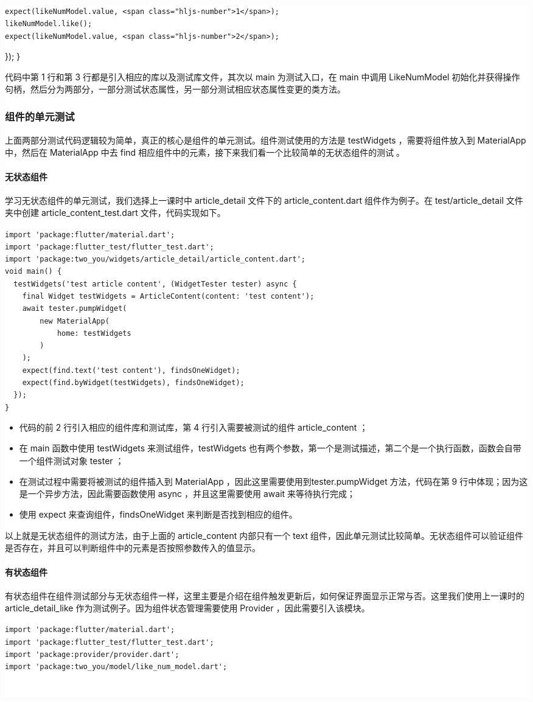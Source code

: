     expect(likeNumModel.value, <span class="hljs-number">1</span>);
    likeNumModel.like();
    expect(likeNumModel.value, <span class="hljs-number">2</span>);
  });
}
</code></pre>
<p data-nodeid="691">代码中第 1 行和第 3 行都是引入相应的库以及测试库文件，其次以 main 为测试入口，在 main 中调用 LikeNumModel 初始化并获得操作句柄，然后分为两部分，一部分测试状态属性，另一部分测试相应状态属性变更的类方法。</p>
<h3 data-nodeid="692">组件的单元测试</h3>
<p data-nodeid="693">上面两部分测试代码逻辑较为简单，真正的核心是组件的单元测试。组件测试使用的方法是 testWidgets ，需要将组件放入到 MaterialApp 中，然后在 MaterialApp 中去 find 相应组件中的元素，接下来我们看一个比较简单的无状态组件的测试 。</p>
<h4 data-nodeid="694">无状态组件</h4>
<p data-nodeid="695">学习无状态组件的单元测试，我们选择上一课时中 article_detail 文件下的 article_content.dart 组件作为例子。在 test/article_detail 文件夹中创建 article_content_test.dart 文件，代码实现如下。</p>
<pre class="lang-dart" data-nodeid="696"><code data-language="dart"><span class="hljs-keyword">import</span> <span class="hljs-string">'package:flutter/material.dart'</span>;
<span class="hljs-keyword">import</span> <span class="hljs-string">'package:flutter_test/flutter_test.dart'</span>;
<span class="hljs-keyword">import</span> <span class="hljs-string">'package:two_you/widgets/article_detail/article_content.dart'</span>;
<span class="hljs-keyword">void</span> main() {
  testWidgets(<span class="hljs-string">'test article content'</span>, (WidgetTester tester) <span class="hljs-keyword">async</span> {
    <span class="hljs-keyword">final</span> Widget testWidgets = ArticleContent(content: <span class="hljs-string">'test content'</span>);
    <span class="hljs-keyword">await</span> tester.pumpWidget(
        <span class="hljs-keyword">new</span> MaterialApp(
            home: testWidgets
        )
    );
    expect(find.text(<span class="hljs-string">'test content'</span>), findsOneWidget);
    expect(find.byWidget(testWidgets), findsOneWidget);
  });
}
</code></pre>
<ul data-nodeid="697">
<li data-nodeid="698">
<p data-nodeid="699">代码的前 2 行引入相应的组件库和测试库，第 4 行引入需要被测试的组件 article_content ；</p>
</li>
<li data-nodeid="700">
<p data-nodeid="701">在 main 函数中使用 testWidgets 来测试组件，testWidgets 也有两个参数，第一个是测试描述，第二个是一个执行函数，函数会自带一个组件测试对象 tester ；</p>
</li>
<li data-nodeid="702">
<p data-nodeid="703">在测试过程中需要将被测试的组件插入到 MaterialApp ，因此这里需要使用到tester.pumpWidget 方法，代码在第 9 行中体现；因为这是一个异步方法，因此需要函数使用 async ，并且这里需要使用 await 来等待执行完成；</p>
</li>
<li data-nodeid="704">
<p data-nodeid="705">使用 expect 来查询组件，findsOneWidget 来判断是否找到相应的组件。</p>
</li>
</ul>
<p data-nodeid="706">以上就是无状态组件的测试方法，由于上面的 article_content 内部只有一个 text 组件，因此单元测试比较简单。无状态组件可以验证组件是否存在，并且可以判断组件中的元素是否按照参数传入的值显示。</p>
<h4 data-nodeid="707">有状态组件</h4>
<p data-nodeid="708">有状态组件在组件测试部分与无状态组件一样，这里主要是介绍在组件触发更新后，如何保证界面显示正常与否。这里我们使用上一课时的 article_detail_like 作为测试例子。因为组件状态管理需要使用 Provider ，因此需要引入该模块。</p>
<pre class="lang-dart" data-nodeid="709"><code data-language="dart"><span class="hljs-keyword">import</span> <span class="hljs-string">'package:flutter/material.dart'</span>;
<span class="hljs-keyword">import</span> <span class="hljs-string">'package:flutter_test/flutter_test.dart'</span>;
<span class="hljs-keyword">import</span> <span class="hljs-string">'package:provider/provider.dart'</span>;
<span class="hljs-keyword">import</span> <span class="hljs-string">'package:two_you/model/like_num_model.dart'</span>;